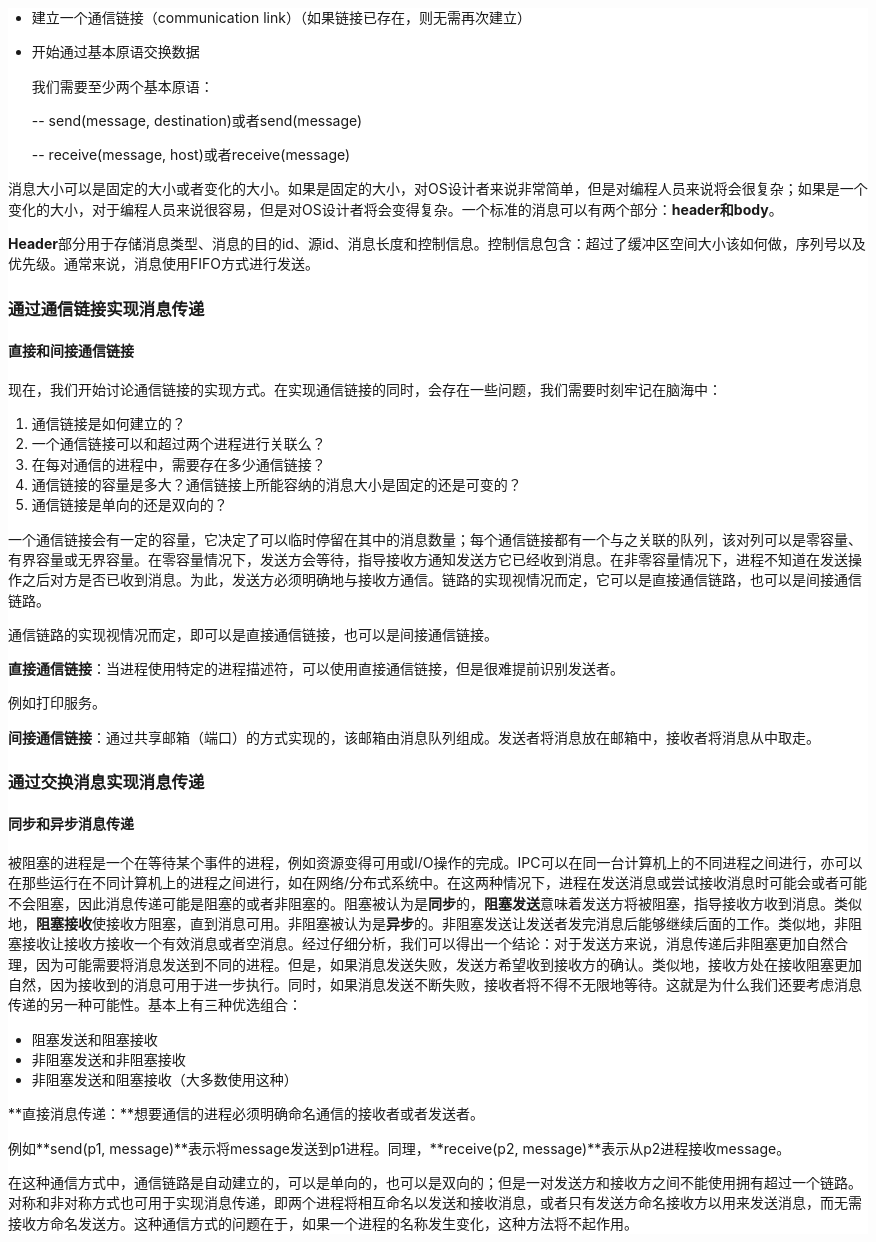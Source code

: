 * 建立一个通信链接（communication link）（如果链接已存在，则无需再次建立）

* 开始通过基本原语交换数据

  我们需要至少两个基本原语：

  -- send(message, destination)或者send(message)

  -- receive(message, host)或者receive(message)

消息大小可以是固定的大小或者变化的大小。如果是固定的大小，对OS设计者来说非常简单，但是对编程人员来说将会很复杂；如果是一个变化的大小，对于编程人员来说很容易，但是对OS设计者将会变得复杂。一个标准的消息可以有两个部分：**header和body**。

**Header**部分用于存储消息类型、消息的目的id、源id、消息长度和控制信息。控制信息包含：超过了缓冲区空间大小该如何做，序列号以及优先级。通常来说，消息使用FIFO方式进行发送。

### 通过通信链接实现消息传递

#### 直接和间接通信链接

现在，我们开始讨论通信链接的实现方式。在实现通信链接的同时，会存在一些问题，我们需要时刻牢记在脑海中：

1. 通信链接是如何建立的？
2. 一个通信链接可以和超过两个进程进行关联么？
3. 在每对通信的进程中，需要存在多少通信链接？
4. 通信链接的容量是多大？通信链接上所能容纳的消息大小是固定的还是可变的？
5. 通信链接是单向的还是双向的？

一个通信链接会有一定的容量，它决定了可以临时停留在其中的消息数量；每个通信链接都有一个与之关联的队列，该对列可以是零容量、有界容量或无界容量。在零容量情况下，发送方会等待，指导接收方通知发送方它已经收到消息。在非零容量情况下，进程不知道在发送操作之后对方是否已收到消息。为此，发送方必须明确地与接收方通信。链路的实现视情况而定，它可以是直接通信链路，也可以是间接通信链路。

通信链路的实现视情况而定，即可以是直接通信链接，也可以是间接通信链接。

**直接通信链接**：当进程使用特定的进程描述符，可以使用直接通信链接，但是很难提前识别发送者。

例如打印服务。

**间接通信链接**：通过共享邮箱（端口）的方式实现的，该邮箱由消息队列组成。发送者将消息放在邮箱中，接收者将消息从中取走。

### 通过交换消息实现消息传递

#### 同步和异步消息传递

被阻塞的进程是一个在等待某个事件的进程，例如资源变得可用或I/O操作的完成。IPC可以在同一台计算机上的不同进程之间进行，亦可以在那些运行在不同计算机上的进程之间进行，如在网络/分布式系统中。在这两种情况下，进程在发送消息或尝试接收消息时可能会或者可能不会阻塞，因此消息传递可能是阻塞的或者非阻塞的。阻塞被认为是**同步**的，**阻塞发送**意味着发送方将被阻塞，指导接收方收到消息。类似地，**阻塞接收**使接收方阻塞，直到消息可用。非阻塞被认为是**异步**的。非阻塞发送让发送者发完消息后能够继续后面的工作。类似地，非阻塞接收让接收方接收一个有效消息或者空消息。经过仔细分析，我们可以得出一个结论：对于发送方来说，消息传递后非阻塞更加自然合理，因为可能需要将消息发送到不同的进程。但是，如果消息发送失败，发送方希望收到接收方的确认。类似地，接收方处在接收阻塞更加自然，因为接收到的消息可用于进一步执行。同时，如果消息发送不断失败，接收者将不得不无限地等待。这就是为什么我们还要考虑消息传递的另一种可能性。基本上有三种优选组合：

* 阻塞发送和阻塞接收
* 非阻塞发送和非阻塞接收
* 非阻塞发送和阻塞接收（大多数使用这种）

**直接消息传递：**想要通信的进程必须明确命名通信的接收者或者发送者。

例如**send(p1, message)**表示将message发送到p1进程。同理，**receive(p2, message)**表示从p2进程接收message。

在这种通信方式中，通信链路是自动建立的，可以是单向的，也可以是双向的；但是一对发送方和接收方之间不能使用拥有超过一个链路。对称和非对称方式也可用于实现消息传递，即两个进程将相互命名以发送和接收消息，或者只有发送方命名接收方以用来发送消息，而无需接收方命名发送方。这种通信方式的问题在于，如果一个进程的名称发生变化，这种方法将不起作用。
